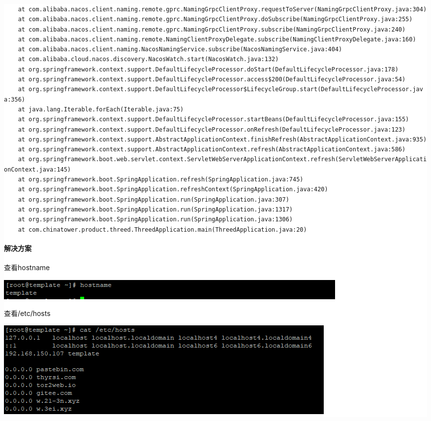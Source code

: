 ```none
	at com.alibaba.nacos.client.naming.remote.gprc.NamingGrpcClientProxy.requestToServer(NamingGrpcClientProxy.java:304)
	at com.alibaba.nacos.client.naming.remote.gprc.NamingGrpcClientProxy.doSubscribe(NamingGrpcClientProxy.java:255)
	at com.alibaba.nacos.client.naming.remote.gprc.NamingGrpcClientProxy.subscribe(NamingGrpcClientProxy.java:240)
	at com.alibaba.nacos.client.naming.remote.NamingClientProxyDelegate.subscribe(NamingClientProxyDelegate.java:160)
	at com.alibaba.nacos.client.naming.NacosNamingService.subscribe(NacosNamingService.java:404)
	at com.alibaba.cloud.nacos.discovery.NacosWatch.start(NacosWatch.java:132)
	at org.springframework.context.support.DefaultLifecycleProcessor.doStart(DefaultLifecycleProcessor.java:178)
	at org.springframework.context.support.DefaultLifecycleProcessor.access$200(DefaultLifecycleProcessor.java:54)
	at org.springframework.context.support.DefaultLifecycleProcessor$LifecycleGroup.start(DefaultLifecycleProcessor.java:356)
	at java.lang.Iterable.forEach(Iterable.java:75)
	at org.springframework.context.support.DefaultLifecycleProcessor.startBeans(DefaultLifecycleProcessor.java:155)
	at org.springframework.context.support.DefaultLifecycleProcessor.onRefresh(DefaultLifecycleProcessor.java:123)
	at org.springframework.context.support.AbstractApplicationContext.finishRefresh(AbstractApplicationContext.java:935)
	at org.springframework.context.support.AbstractApplicationContext.refresh(AbstractApplicationContext.java:586)
	at org.springframework.boot.web.servlet.context.ServletWebServerApplicationContext.refresh(ServletWebServerApplicationContext.java:145)
	at org.springframework.boot.SpringApplication.refresh(SpringApplication.java:745)
	at org.springframework.boot.SpringApplication.refreshContext(SpringApplication.java:420)
	at org.springframework.boot.SpringApplication.run(SpringApplication.java:307)
	at org.springframework.boot.SpringApplication.run(SpringApplication.java:1317)
	at org.springframework.boot.SpringApplication.run(SpringApplication.java:1306)
	at com.chinatower.product.threed.ThreedApplication.main(ThreedApplication.java:20)
```

#### 解决方案

查看hostname

![chinatower registry question 1](../.aassets/chinatower-registry-question-1.jpg)

查看/etc/hosts

![chinatower registry question 2](../.aassets/chinatower-registry-question-2.jpg)
